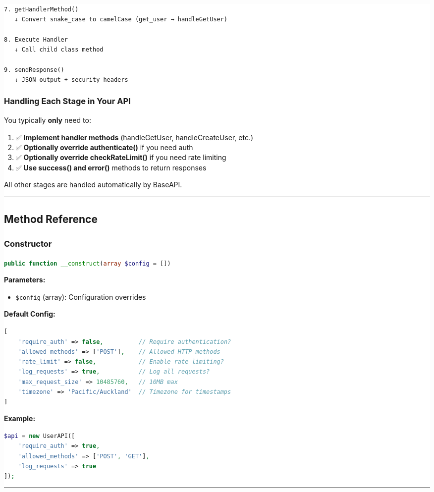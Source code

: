 ```
7. getHandlerMethod()
   ↓ Convert snake_case to camelCase (get_user → handleGetUser)

8. Execute Handler
   ↓ Call child class method

9. sendResponse()
   ↓ JSON output + security headers
```

### Handling Each Stage in Your API

You typically **only** need to:

1. ✅ **Implement handler methods** (handleGetUser, handleCreateUser, etc.)
2. ✅ **Optionally override authenticate()** if you need auth
3. ✅ **Optionally override checkRateLimit()** if you need rate limiting
4. ✅ **Use success() and error()** methods to return responses

All other stages are handled automatically by BaseAPI.

---

## Method Reference

### Constructor

```php
public function __construct(array $config = [])
```

**Parameters:**
- `$config` (array): Configuration overrides

**Default Config:**
```php
[
    'require_auth' => false,          // Require authentication?
    'allowed_methods' => ['POST'],    // Allowed HTTP methods
    'rate_limit' => false,            // Enable rate limiting?
    'log_requests' => true,           // Log all requests?
    'max_request_size' => 10485760,   // 10MB max
    'timezone' => 'Pacific/Auckland'  // Timezone for timestamps
]
```

**Example:**
```php
$api = new UserAPI([
    'require_auth' => true,
    'allowed_methods' => ['POST', 'GET'],
    'log_requests' => true
]);
```

---